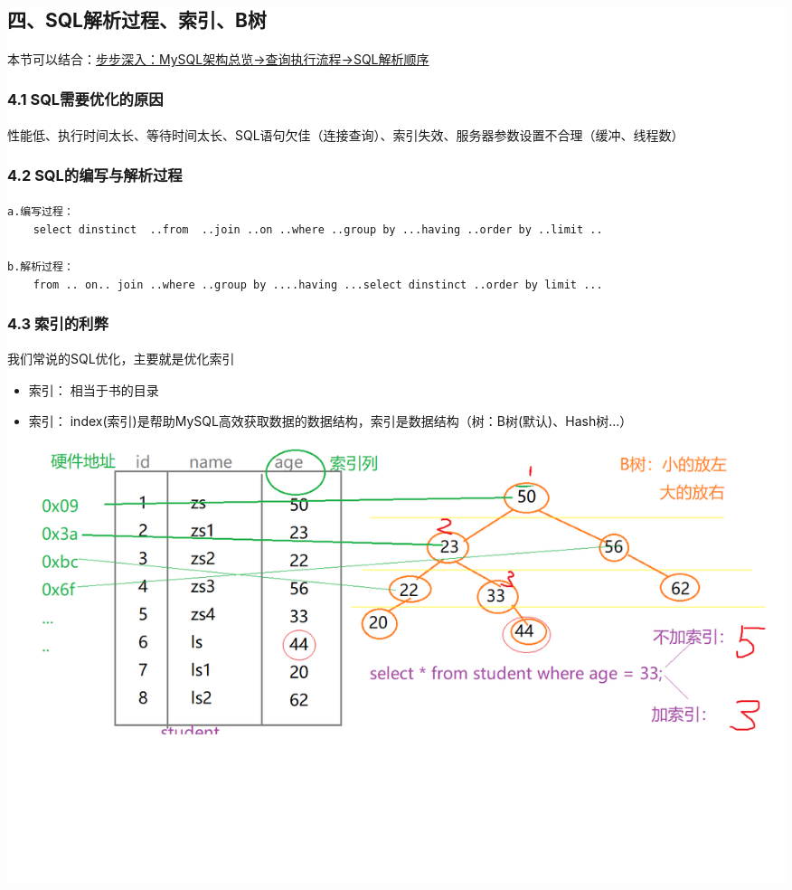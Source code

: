 ## 四、SQL解析过程、索引、B树

本节可以结合：[步步深入：MySQL架构总览->查询执行流程->SQL解析顺序](https://www.cnblogs.com/annsshadow/p/5037667.html) 

### 4.1 SQL需要优化的原因

性能低、执行时间太长、等待时间太长、SQL语句欠佳（连接查询）、索引失效、服务器参数设置不合理（缓冲、线程数）

### 4.2 SQL的编写与解析过程

```mysql
a.编写过程：
	select dinstinct  ..from  ..join ..on ..where ..group by ...having ..order by ..limit ..
	
b.解析过程：
	from .. on.. join ..where ..group by ....having ...select dinstinct ..order by limit ...
```

### 4.3 索引的利弊

我们常说的SQL优化，主要就是优化索引

- 索引： 相当于书的目录

- 索引： index(索引)是帮助MySQL高效获取数据的数据结构，索引是数据结构（树：B树(默认)、Hash树...）



![](../images/mysql/mysql-sql-2.png)  

